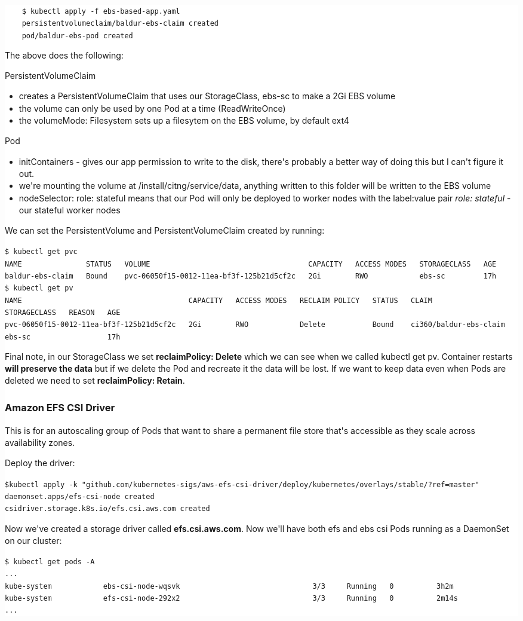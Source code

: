         $ kubectl apply -f ebs-based-app.yaml
        persistentvolumeclaim/baldur-ebs-claim created
        pod/baldur-ebs-pod created

The above does the following:

PersistentVolumeClaim
* creates a PersistentVolumeClaim that uses our StorageClass, ebs-sc to make a 2Gi EBS volume
* the volume can only be used by one Pod at a time (ReadWriteOnce)
* the volumeMode: Filesystem sets up a filesytem on the EBS volume, by default ext4

Pod
* initContainers - gives our app permission to write to the disk, there's probably a better way of doing this but I can't figure it out.
* we're mounting the volume at /install/citng/service/data, anything written to this folder will be written to the EBS volume
* nodeSelector: role: stateful means that our Pod will only be deployed to worker nodes with the label:value pair *role: stateful* - our stateful worker nodes

We can set the PersistentVolume and PersistentVolumeClaim created by running:

    $ kubectl get pvc
    NAME               STATUS   VOLUME                                     CAPACITY   ACCESS MODES   STORAGECLASS   AGE
    baldur-ebs-claim   Bound    pvc-06050f15-0012-11ea-bf3f-125b21d5cf2c   2Gi        RWO            ebs-sc         17h
    $ kubectl get pv
    NAME                                       CAPACITY   ACCESS MODES   RECLAIM POLICY   STATUS   CLAIM                                STORAGECLASS   REASON   AGE
    pvc-06050f15-0012-11ea-bf3f-125b21d5cf2c   2Gi        RWO            Delete           Bound    ci360/baldur-ebs-claim               ebs-sc                  17h

Final note, in our StorageClass we set **reclaimPolicy: Delete** which we can see when we called kubectl get pv. Container restarts **will preserve the data** but if we delete the Pod and recreate it the data will be lost. If we want to keep data even when Pods are deleted we need to set **reclaimPolicy: Retain**.

### Amazon EFS CSI Driver
This is for an autoscaling group of Pods that want to share a permanent file store that's accessible as they scale across availability zones.

Deploy the driver:

    $kubectl apply -k "github.com/kubernetes-sigs/aws-efs-csi-driver/deploy/kubernetes/overlays/stable/?ref=master"
    daemonset.apps/efs-csi-node created
    csidriver.storage.k8s.io/efs.csi.aws.com created

Now we've created a storage driver called **efs.csi.aws.com**. Now we'll have both efs and ebs csi Pods running as a DaemonSet on our cluster:

    $ kubectl get pods -A
    ...
    kube-system            ebs-csi-node-wqsvk                               3/3     Running   0          3h2m
    kube-system            efs-csi-node-292x2                               3/3     Running   0          2m14s
    ...
